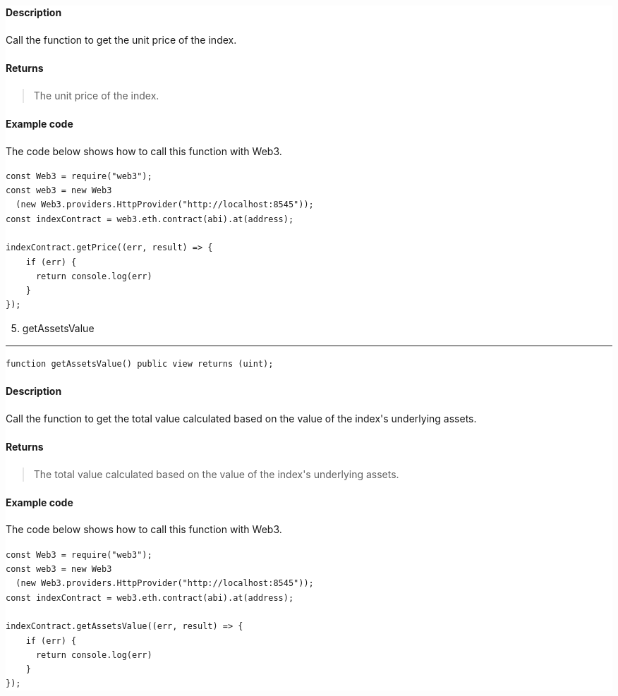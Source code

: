 #### Description

Call the function to get the unit price of the index.

#### Returns

> The unit price of the index.

#### Example code

The code below shows how to call this function with Web3.

``` {.sourceCode .javascript}
const Web3 = require("web3");
const web3 = new Web3
  (new Web3.providers.HttpProvider("http://localhost:8545"));
const indexContract = web3.eth.contract(abi).at(address);

indexContract.getPrice((err, result) => {
    if (err) {
      return console.log(err)
    }
});
```

5. getAssetsValue
-----------------

``` {.sourceCode .javascript}
function getAssetsValue() public view returns (uint);
```

#### Description

Call the function to get the total value calculated based on the value of the index's underlying assets.

#### Returns

> The total value calculated based on the value of the index's underlying assets.

#### Example code

The code below shows how to call this function with Web3.

``` {.sourceCode .javascript}
const Web3 = require("web3");
const web3 = new Web3
  (new Web3.providers.HttpProvider("http://localhost:8545"));
const indexContract = web3.eth.contract(abi).at(address);

indexContract.getAssetsValue((err, result) => {
    if (err) {
      return console.log(err)
    }
});
```
